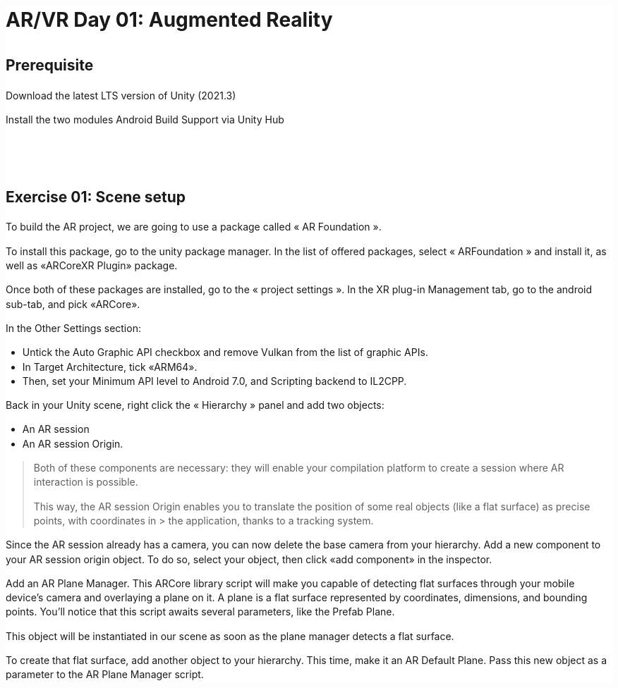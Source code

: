# AR/VR Day 01: Augmented Reality

## Prerequisite

Download the latest LTS version of Unity (2021.3)

Install the two modules Android Build Support via Unity Hub

<br >
<br >

## Exercise 01: Scene setup

To build the AR project, we are going to use a package called « AR Foundation ».

To install this package, go to the unity package manager. In the list of offered packages, select « ARFoundation » and install it, as well as «ARCoreXR Plugin» package.

Once both of these packages are installed, go to the « project settings ».
In the XR plug-in Management tab, go to the android sub-tab, and pick «ARCore».

In the Other Settings section:
- Untick the Auto Graphic API checkbox and remove
Vulkan from the list of graphic APIs.  
- In Target Architecture, tick «ARM64».  
- Then, set your Minimum API level to Android 7.0,
and Scripting backend to IL2CPP.  

Back in your Unity scene, right click the « Hierarchy » panel and add two objects:  
- An AR session  
- An AR session Origin.  

> Both of these components are necessary: they will enable your compilation platform to create a session where AR interaction is possible.
>
> This way, the AR session Origin enables you to translate the position of some real objects (like a flat surface) as precise points, with coordinates in > the application, thanks to a tracking system.

Since the AR session already has a camera, you can now delete the base camera from your hierarchy.
Add a new component to your AR session origin object. To do so, select your object, then click «add component» in the inspector.

Add an AR Plane Manager. This ARCore library script will make you capable of detecting flat surfaces through your mobile device’s camera and overlaying a plane on it.
A plane is a flat surface represented by coordinates, dimensions, and bounding points.
You’ll notice that this script awaits several parameters, like the Prefab Plane.

This object will be instantiated in our scene as soon as the plane manager detects a flat surface.

To create that flat surface, add another object to your hierarchy. This time, make it an AR Default Plane.
Pass this new object as a parameter to the AR Plane Manager script.
